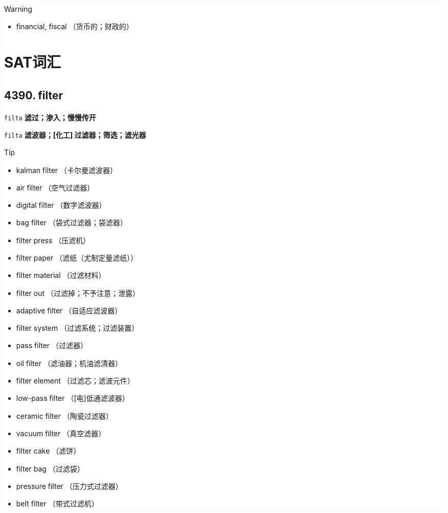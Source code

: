 > [!WARNING]
>
> - financial, fiscal （货币的；财政的）
>

# SAT词汇

## 4390. filter

`filtə`  **滤过；渗入；慢慢传开**

`filtə`  **滤波器；[化工] 过滤器；筛选；滤光器**

> [!TIP]
>
> - kalman filter （卡尔曼滤波器）
>
> - air filter （空气过滤器）
>
> - digital filter （数字滤波器）
>
> - bag filter （袋式过滤器；袋滤器）
>
> - filter press （压滤机）
>
> - filter paper （滤纸（尤制定量滤纸））
>
> - filter material （过滤材料）
>
> - filter out （过滤掉；不予注意；泄露）
>
> - adaptive filter （自适应滤波器）
>
> - filter system （过滤系统；过滤装置）
>
> - pass filter （过滤器）
>
> - oil filter （滤油器；机油滤清器）
>
> - filter element （过滤芯；滤波元件）
>
> - low-pass filter （[电]低通滤波器）
>
> - ceramic filter （陶瓷过滤器）
>
> - vacuum filter （真空滤器）
>
> - filter cake （滤饼）
>
> - filter bag （过滤袋）
>
> - pressure filter （压力式过滤器）
>
> - belt filter （带式过滤机）
>
